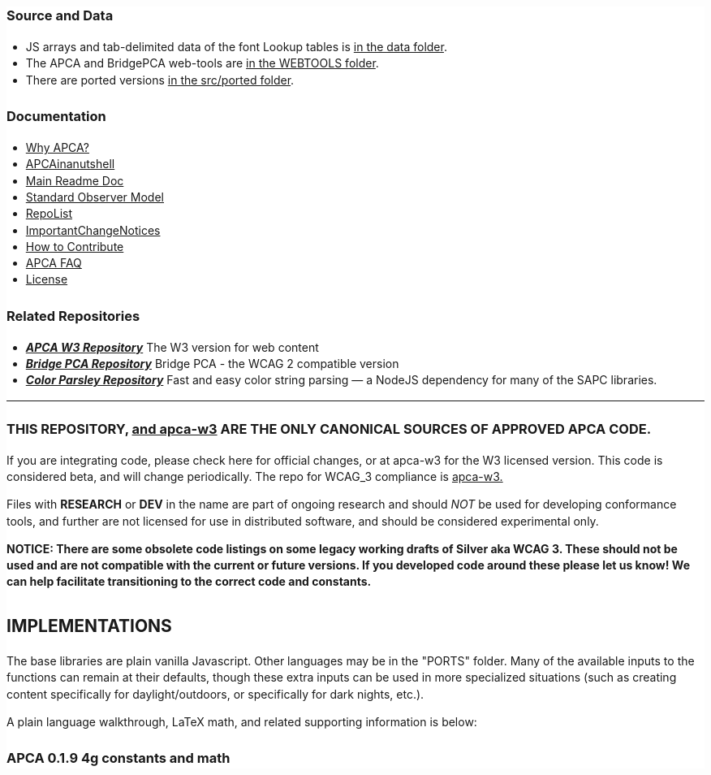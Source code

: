### Source and Data
- JS arrays and tab-delimited data of the font Lookup tables is [in the data folder](/data/).
- The APCA and BridgePCA web-tools are  [in the WEBTOOLS folder](/WEBTOOLS/).
- There are ported versions [in the src/ported folder](/src/ported/).

### Documentation
- [Why APCA?](/documentation/WhyAPCA.md)
- [APCAinanutshell](/documentation/APCA_in_a_Nutshell.md)
- [Main Readme Doc](/documentation/README.md)
- [Standard Observer Model](/documentation/StandardObserverModel.md)
- [RepoList](/documentation/repoList.md)
- [ImportantChangeNotices](/documentation/ImportantChangeNotices.md)
- [How to Contribute](/documentation/CONTRIBUTING.md)
- [APCA FAQ](/documentation/APCA_FAQ.md)
- [License](/documentation/LICENSE.md)

### Related Repositories
- [**_APCA W3 Repository_**](https://github.com/Myndex/apca-w3) The W3 version for web content
- [**_Bridge PCA Repository_**](https://github.com/Myndex/bridge-pca) Bridge&nbsp;PCA - the WCAG&nbsp;2 compatible version
- [**_Color Parsley Repository_**](https://github.com/Myndex/colorparsley) Fast and easy color string parsing — a NodeJS dependency for many of the SAPC libraries.

------

### THIS REPOSITORY, [and apca-w3](https://github.com/Myndex/apca-w3) ARE THE ONLY CANONICAL SOURCES OF APPROVED APCA CODE.

If you are integrating code, please check here for official changes, or at apca-w3 for the W3 licensed version. This code is considered beta, and will change periodically. The repo for WCAG_3 compliance is [apca-w3.](https://github.com/Myndex/apca-w3)

Files with **RESEARCH** or **DEV** in the name are part of ongoing research and should _NOT_ be used for developing conformance tools, and further are not licensed for use in distributed software, and should be considered experimental only.

**NOTICE: There are some obsolete code listings on some legacy working drafts of Silver aka WCAG 3. **These should not be used and are not compatible** with the current or future versions. If you developed code around these please let us know! We can help facilitate transitioning to the correct code and constants.**

[Visual Contrast Subgroup Wiki]: https://www.w3.org/WAI/GL/task-forces/silver/wiki/Visual_Contrast_of_Text_Subgroup

## IMPLEMENTATIONS
The base libraries are plain vanilla Javascript. Other languages may be in the "PORTS" folder. Many of the available inputs to the functions can remain at their defaults, though these extra inputs can be used in more specialized situations (such as creating content specifically for daylight/outdoors, or specifically for dark nights, etc.). 

A plain language walkthrough, LaTeX math, and related supporting information is below:

### APCA 0.1.9 4g constants and math


[ImportantChangeNotices.md]: ImportantChangeNotices.md